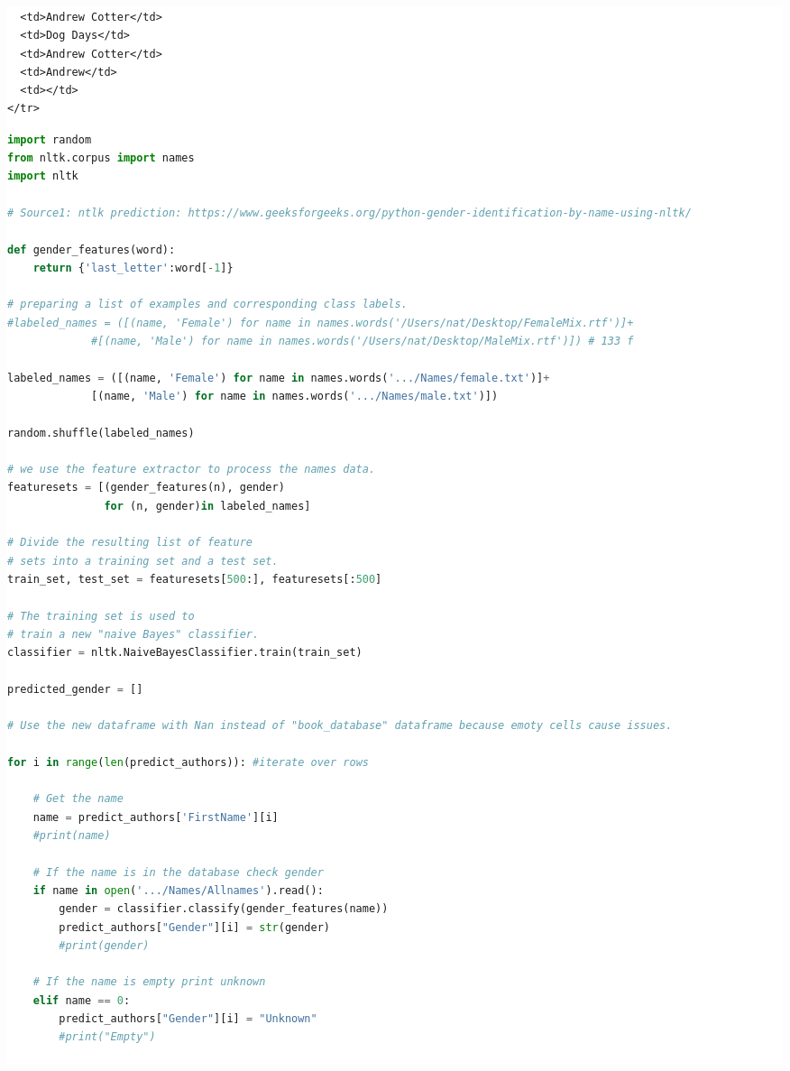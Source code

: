       <td>Andrew Cotter</td>
      <td>Dog Days</td>
      <td>Andrew Cotter</td>
      <td>Andrew</td>
      <td></td>
    </tr>
  </tbody>
</table>
</div>


```python
import random
from nltk.corpus import names
import nltk

# Source1: ntlk prediction: https://www.geeksforgeeks.org/python-gender-identification-by-name-using-nltk/

def gender_features(word):
    return {'last_letter':word[-1]}
  
# preparing a list of examples and corresponding class labels.
#labeled_names = ([(name, 'Female') for name in names.words('/Users/nat/Desktop/FemaleMix.rtf')]+
             #[(name, 'Male') for name in names.words('/Users/nat/Desktop/MaleMix.rtf')]) # 133 f

labeled_names = ([(name, 'Female') for name in names.words('.../Names/female.txt')]+
             [(name, 'Male') for name in names.words('.../Names/male.txt')])

random.shuffle(labeled_names)

# we use the feature extractor to process the names data.
featuresets = [(gender_features(n), gender) 
               for (n, gender)in labeled_names]
  
# Divide the resulting list of feature
# sets into a training set and a test set.
train_set, test_set = featuresets[500:], featuresets[:500]
  
# The training set is used to 
# train a new "naive Bayes" classifier.
classifier = nltk.NaiveBayesClassifier.train(train_set)

predicted_gender = []

# Use the new dataframe with Nan instead of "book_database" dataframe because emoty cells cause issues.

for i in range(len(predict_authors)): #iterate over rows
    
    # Get the name
    name = predict_authors['FirstName'][i]
    #print(name)
    
    # If the name is in the database check gender
    if name in open('.../Names/Allnames').read():
        gender = classifier.classify(gender_features(name))
        predict_authors["Gender"][i] = str(gender)
        #print(gender)
    
    # If the name is empty print unknown
    elif name == 0:
        predict_authors["Gender"][i] = "Unknown"
        #print("Empty")
        
```